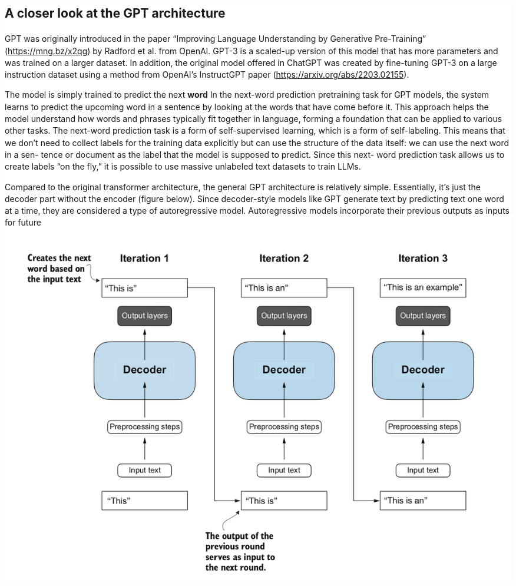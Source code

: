## A closer look at the GPT architecture
GPT was originally introduced in the paper “Improving Language Understanding by
Generative Pre-Training” (https://mng.bz/x2qg) by Radford et al. from OpenAI.
GPT-3 is a scaled-up version of this model that has more parameters and was trained
on a larger dataset. In addition, the original model offered in ChatGPT was created by
fine-tuning GPT-3 on a large instruction dataset using a method from OpenAI’s
InstructGPT paper (https://arxiv.org/abs/2203.02155).

The model is simply trained to predict the next **word**
In the next-word prediction pretraining task for GPT models, the system learns to predict the upcoming word in a sentence by looking at the words that have come before it. This
approach helps the model understand how words and phrases typically fit together in language, forming a foundation that can be applied to various other tasks.
The next-word prediction task is a form of self-supervised learning, which is a form of
self-labeling. This means that we don’t need to collect labels for the training data
explicitly but can use the structure of the data itself: we can use the next word in a sen-
tence or document as the label that the model is supposed to predict. Since this next-
word prediction task allows us to create labels “on the fly,” it is possible to use massive
unlabeled text datasets to train LLMs.

Compared to the original transformer architecture, the
general GPT architecture is relatively simple. Essentially, it’s just the decoder part
without the encoder (figure below). Since decoder-style models like GPT generate text
by predicting text one word at a time, they are considered a type of autoregressive
model. Autoregressive models incorporate their previous outputs as inputs for future

![alt text](https://github.com/Rezashatery/LLM/blob/main/image6.png?raw=true)
